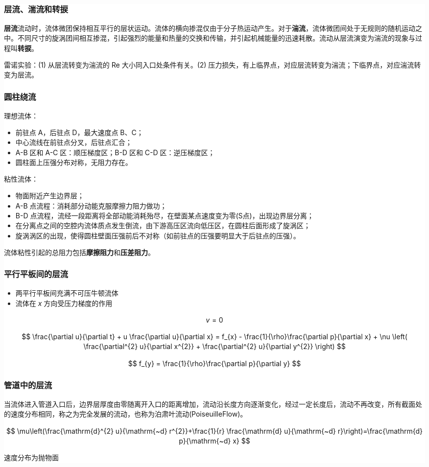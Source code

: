 ### 层流、湍流和转捩

**层流**流动时，流体微团保持相互平行的层状运动。流体的横向掺混仅由于分子热运动产生。对于**湍流**，流体微团间处于无规则的随机运动之中。不同尺寸的旋涡团间相互掺混，引起强烈的能量和热量的交换和传输，并引起机械能量的迅速耗散。流动从层流演变为湍流的现象与过程叫**转捩**。

雷诺实验：(1) 从层流转变为湍流的 Re 大小同入口处条件有关。(2) 压力损失，有上临界点，对应层流转变为湍流；下临界点，对应湍流转变为层流。

### 圆柱绕流

理想流体：

- 前驻点 A，后驻点 D，最大速度点 B、C；
- 中心流线在前驻点分叉，后驻点汇合；
- A-B 区和 A-C 区：顺压梯度区；B-D 区和 C-D 区：逆压梯度区；
- 圆柱面上压强分布对称，无阻力存在。

粘性流体：

- 物面附近产生边界层；
- A-B 点流程：消耗部分动能克服摩擦力阻力做功；
- B-D 点流程，流经一段距离将全部动能消耗殆尽，在壁面某点速度变为零(S点)，出现边界层分离；
- 在分离点之间的空腔内流体质点发生倒流，由下游高压区流向低压区，在圆柱后面形成了旋涡区；
- 旋涡涡区的出现，使得圆柱壁面压强前后不对称（如前驻点的压强要明显大于后驻点的压强）。

流体粘性引起的总阻力包括**摩擦阻力**和**压差阻力**。

### 平行平板间的层流

- 两平行平板间充满不可压牛顿流体
- 流体在  $x$  方向受压力梯度的作用

$$
v = 0
$$

$$
\frac{\partial u}{\partial t} + u \frac{\partial u}{\partial x} = f_{x} - \frac{1}{\rho}\frac{\partial p}{\partial x} + \nu \left( \frac{\partial^{2} u}{\partial x^{2}} + \frac{\partial^{2} u}{\partial y^{2}} \right)
$$

$$
f_{y} = \frac{1}{\rho}\frac{\partial p}{\partial y}
$$

### 管道中的层流

当流体进入管道入口后，边界层厚度由零随离开入口的距离增加，流动沿长度方向逐渐变化，经过一定长度后，流动不再改变，所有截面处的速度分布相同，称之为完全发展的流动，也称为泊肃叶流动(PoiseuilleFlow)。

$$
\mu\left(\frac{\mathrm{d}^{2} u}{\mathrm{~d} r^{2}}+\frac{1}{r} \frac{\mathrm{d} u}{\mathrm{~d} r}\right)=\frac{\mathrm{d} p}{\mathrm{~d} x}
$$

速度分布为抛物面
